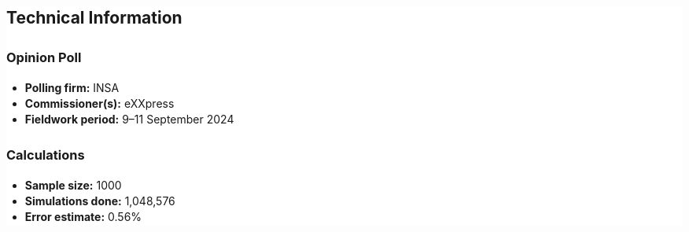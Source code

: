 
## Technical Information

### Opinion Poll

+ **Polling firm:** INSA
+ **Commissioner(s):** eXXpress
+ **Fieldwork period:** 9–11 September 2024

### Calculations

+ **Sample size:** 1000
+ **Simulations done:** 1,048,576
+ **Error estimate:** 0.56%

